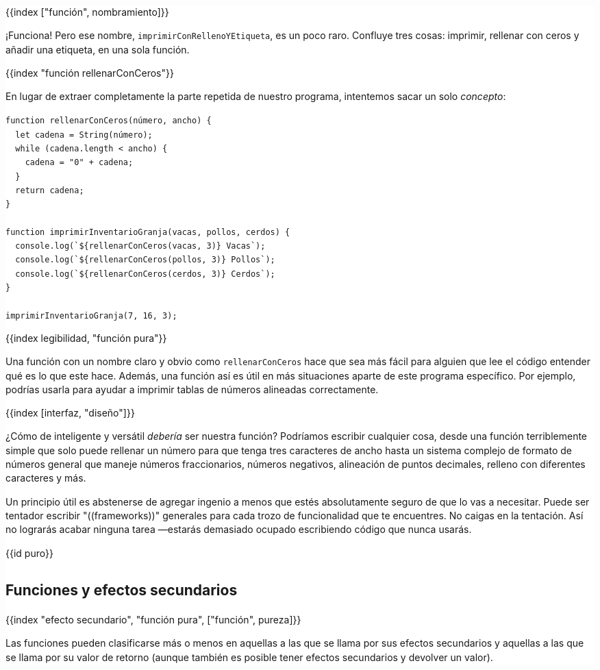 
{{index ["función", nombramiento]}}

¡Funciona! Pero ese nombre, `imprimirConRellenoYEtiqueta`, es un poco raro. Confluye tres cosas: imprimir, rellenar con ceros y añadir una etiqueta, en una sola función.

{{index "función rellenarConCeros"}}

En lugar de extraer completamente la parte repetida de nuestro programa, intentemos sacar un solo _concepto_:

```
function rellenarConCeros(número, ancho) {
  let cadena = String(número);
  while (cadena.length < ancho) {
    cadena = "0" + cadena;
  }
  return cadena;
}

function imprimirInventarioGranja(vacas, pollos, cerdos) {
  console.log(`${rellenarConCeros(vacas, 3)} Vacas`);
  console.log(`${rellenarConCeros(pollos, 3)} Pollos`);
  console.log(`${rellenarConCeros(cerdos, 3)} Cerdos`);
}

imprimirInventarioGranja(7, 16, 3);
```

{{index legibilidad, "función pura"}}

Una función con un nombre claro y obvio como `rellenarConCeros` hace que sea más fácil para alguien que lee el código entender qué es lo que este hace. Además, una función así es útil en más situaciones aparte de este programa específico. Por ejemplo, podrías usarla para ayudar a imprimir tablas de números alineadas correctamente.

{{index [interfaz, "diseño"]}}

¿Cómo de inteligente y versátil _debería_ ser nuestra función? Podríamos escribir cualquier cosa, desde una función terriblemente simple que solo puede rellenar un número para que tenga tres caracteres de ancho hasta un sistema complejo de formato de números general que maneje números fraccionarios, números negativos, alineación de puntos decimales, relleno con diferentes caracteres y más.

Un principio útil es abstenerse de agregar ingenio a menos que estés absolutamente seguro de que lo vas a necesitar. Puede ser tentador escribir "((frameworks))" generales para cada trozo de funcionalidad que te encuentres. No caigas en la tentación. Así no lograrás acabar ninguna tarea —estarás demasiado ocupado escribiendo código que nunca usarás.

{{id puro}}

## Funciones y efectos secundarios

{{index "efecto secundario", "función pura", ["función", pureza]}}

Las funciones pueden clasificarse más o menos en aquellas a las que se llama por sus efectos secundarios y aquellas a las que se llama por su valor de retorno (aunque también es posible tener efectos secundarios y devolver un valor).
